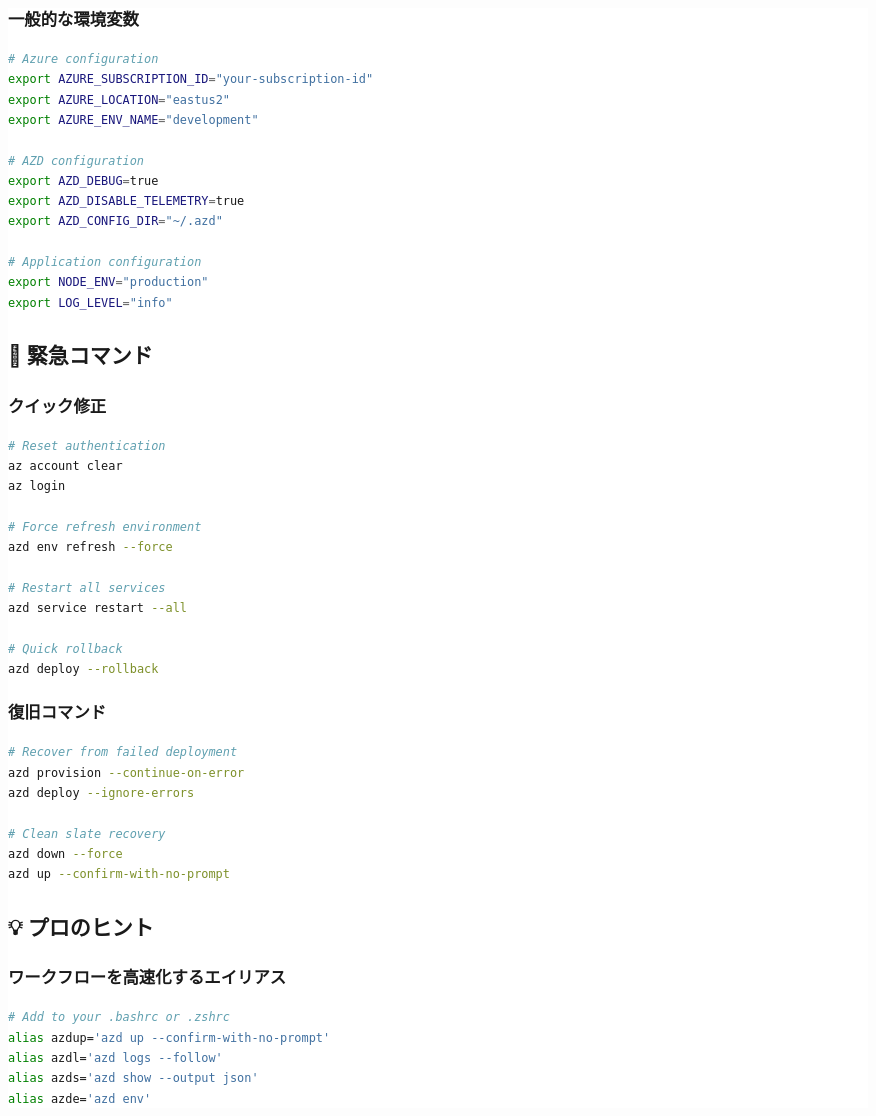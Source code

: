 ### 一般的な環境変数
```bash
# Azure configuration
export AZURE_SUBSCRIPTION_ID="your-subscription-id"
export AZURE_LOCATION="eastus2"
export AZURE_ENV_NAME="development"

# AZD configuration
export AZD_DEBUG=true
export AZD_DISABLE_TELEMETRY=true
export AZD_CONFIG_DIR="~/.azd"

# Application configuration
export NODE_ENV="production"
export LOG_LEVEL="info"
```

## 🚨 緊急コマンド

### クイック修正
```bash
# Reset authentication
az account clear
az login

# Force refresh environment
azd env refresh --force

# Restart all services
azd service restart --all

# Quick rollback
azd deploy --rollback
```

### 復旧コマンド
```bash
# Recover from failed deployment
azd provision --continue-on-error
azd deploy --ignore-errors

# Clean slate recovery
azd down --force
azd up --confirm-with-no-prompt
```

## 💡 プロのヒント

### ワークフローを高速化するエイリアス
```bash
# Add to your .bashrc or .zshrc
alias azdup='azd up --confirm-with-no-prompt'
alias azdl='azd logs --follow'
alias azds='azd show --output json'
alias azde='azd env'
```
